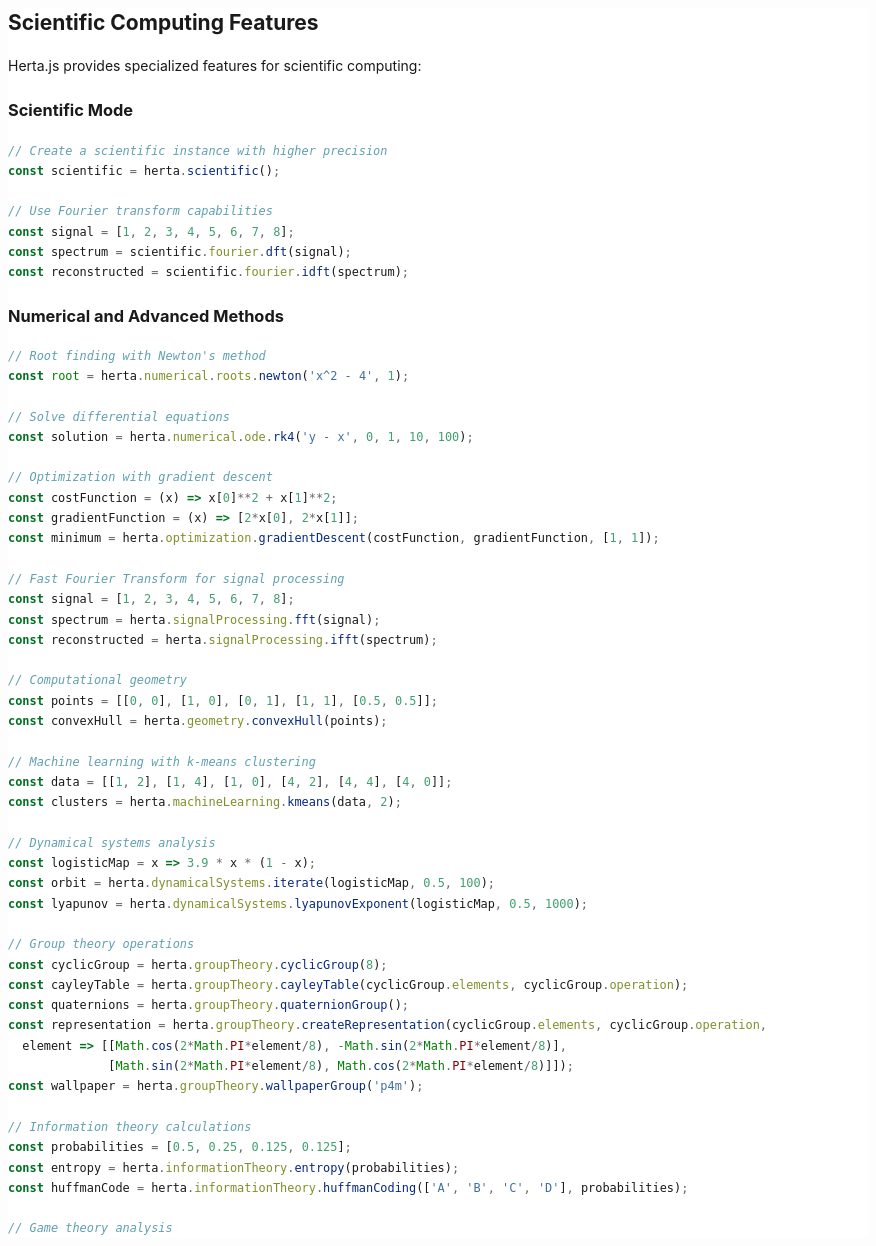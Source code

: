 ## Scientific Computing Features

Herta.js provides specialized features for scientific computing:

### Scientific Mode

```javascript
// Create a scientific instance with higher precision
const scientific = herta.scientific();

// Use Fourier transform capabilities
const signal = [1, 2, 3, 4, 5, 6, 7, 8];
const spectrum = scientific.fourier.dft(signal);
const reconstructed = scientific.fourier.idft(spectrum);
```

### Numerical and Advanced Methods

```javascript
// Root finding with Newton's method
const root = herta.numerical.roots.newton('x^2 - 4', 1);

// Solve differential equations
const solution = herta.numerical.ode.rk4('y - x', 0, 1, 10, 100);

// Optimization with gradient descent
const costFunction = (x) => x[0]**2 + x[1]**2;
const gradientFunction = (x) => [2*x[0], 2*x[1]];
const minimum = herta.optimization.gradientDescent(costFunction, gradientFunction, [1, 1]);

// Fast Fourier Transform for signal processing
const signal = [1, 2, 3, 4, 5, 6, 7, 8];
const spectrum = herta.signalProcessing.fft(signal);
const reconstructed = herta.signalProcessing.ifft(spectrum);

// Computational geometry
const points = [[0, 0], [1, 0], [0, 1], [1, 1], [0.5, 0.5]];
const convexHull = herta.geometry.convexHull(points);

// Machine learning with k-means clustering
const data = [[1, 2], [1, 4], [1, 0], [4, 2], [4, 4], [4, 0]];
const clusters = herta.machineLearning.kmeans(data, 2);

// Dynamical systems analysis
const logisticMap = x => 3.9 * x * (1 - x);
const orbit = herta.dynamicalSystems.iterate(logisticMap, 0.5, 100);
const lyapunov = herta.dynamicalSystems.lyapunovExponent(logisticMap, 0.5, 1000);

// Group theory operations
const cyclicGroup = herta.groupTheory.cyclicGroup(8);
const cayleyTable = herta.groupTheory.cayleyTable(cyclicGroup.elements, cyclicGroup.operation);
const quaternions = herta.groupTheory.quaternionGroup();
const representation = herta.groupTheory.createRepresentation(cyclicGroup.elements, cyclicGroup.operation, 
  element => [[Math.cos(2*Math.PI*element/8), -Math.sin(2*Math.PI*element/8)], 
              [Math.sin(2*Math.PI*element/8), Math.cos(2*Math.PI*element/8)]]);
const wallpaper = herta.groupTheory.wallpaperGroup('p4m');

// Information theory calculations
const probabilities = [0.5, 0.25, 0.125, 0.125];
const entropy = herta.informationTheory.entropy(probabilities);
const huffmanCode = herta.informationTheory.huffmanCoding(['A', 'B', 'C', 'D'], probabilities);

// Game theory analysis
```